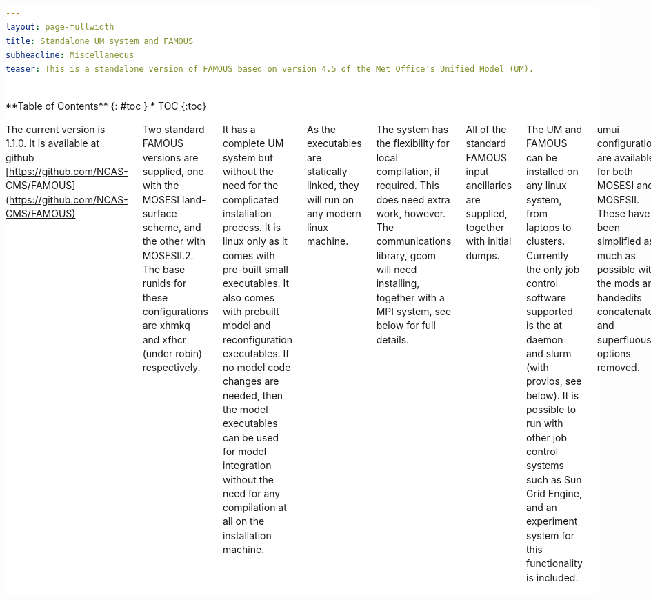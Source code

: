 ```yaml
---
layout: page-fullwidth
title: Standalone UM system and FAMOUS
subheadline: Miscellaneous
teaser: This is a standalone version of FAMOUS based on version 4.5 of the Met Office's Unified Model (UM).
---
```

<div class="row">
<div class="medium-4 medium-push-8 columns" markdown="1">
<div class="panel radius" markdown="1">
**Table of Contents**
{: #toc }
*  TOC
{:toc}
</div>
</div>

<div class="medium-8 medium-pull-4 columns" markdown="1">

The current version is 1.1.0. It is available at github [https://github.com/NCAS-CMS/FAMOUS](https://github.com/NCAS-CMS/FAMOUS)

Two standard FAMOUS versions are supplied, one with the MOSESI land-surface scheme, and the other with MOSESII.2. The base runids for these configurations are xhmkq and xfhcr (under robin) respectively.

It has a complete UM system but without the need for the complicated installation process.
It is linux only as it comes with pre-built small  executables.
It also comes with prebuilt model and reconfiguration executables.
If no model code changes are needed, then the model executables can be used for model integration without the need for any compilation at all on the installation machine.

As the executables are statically linked, they will run on any modern linux machine.

The system has the flexibility for local compilation, if required.
This does need extra work, however. The communications library, gcom will need installing, together with a MPI system, see below for full details.

All of the standard FAMOUS input ancillaries are supplied, together with initial dumps.

The UM and FAMOUS can be installed on any linux system, from laptops to clusters. Currently the only job control software supported is the at daemon and slurm (with provios, see below). It is possible to run with other job control systems such as Sun Grid Engine, and an experiment system for this functionality is included.

umui configurations are available for both MOSESI and MOSESII. These have been simplified as much as possible with the mods and handedits concatenated and superfluous options removed.

The package tarball is located at: `/net/jasmin/users/simon/um_famous1.0.2.tgz` 


This document assumes the user is familiar with the UM and UMUI.

## Prerequisites:
